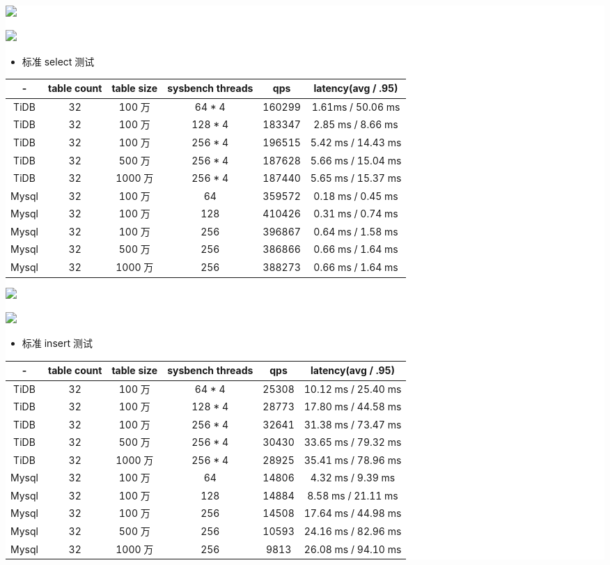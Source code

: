 ![](http://7xnp02.com1.z0.glb.clouddn.com/threads_oltp.png?imageView2/2/w/700/q/75|imageslim)    

![](http://7xnp02.com1.z0.glb.clouddn.com/table_size_oltp.png?imageView2/2/w/700/q/75|imageslim)

* 标准 select 测试

| - | table count | table size | sysbench threads |qps | latency(avg / .95) | 
| :---: | :---: | :---: | :---: | :---: | :---: | 
| TiDB | 32 | 100 万 | 64 * 4 |  160299 | 1.61ms / 50.06 ms |
| TiDB | 32 | 100 万 | 128 * 4 | 183347 | 2.85 ms / 8.66 ms  |
| TiDB | 32 | 100 万 | 256 * 4 |  196515 | 5.42 ms / 14.43 ms |
| TiDB | 32 | 500 万 | 256 * 4 |  187628 | 5.66 ms / 15.04 ms |
| TiDB | 32 | 1000 万 | 256 * 4 |  187440 | 5.65 ms / 15.37 ms  |
| Mysql | 32 | 100 万 | 64 |  359572 | 0.18 ms /  0.45 ms  |
| Mysql | 32 | 100 万 | 128 |  410426  |0.31 ms / 0.74 ms  |
| Mysql | 32 | 100 万 | 256 |  396867 | 0.64 ms / 1.58 ms  |
| Mysql | 32 | 500 万 | 256 |  386866 | 0.66 ms / 1.64 ms |
| Mysql | 32 | 1000 万 | 256 |  388273 | 0.66 ms / 1.64 ms  |

![](http://7xnp02.com1.z0.glb.clouddn.com/threads_select.png?imageView2/2/w/700/q/75|imageslim) 

![](http://7xnp02.com1.z0.glb.clouddn.com/table_size_select.png?imageView2/2/w/700/q/75|imageslim) 

* 标准 insert 测试

| - | table count | table size | sysbench threads | qps | latency(avg / .95) | 
| :---: | :---: | :---: | :---: | :---: | :---: |
| TiDB | 32 | 100 万 | 64 * 4 | 25308 | 10.12 ms / 25.40 ms |
| TiDB | 32 | 100 万 | 128 * 4 | 28773 | 17.80 ms / 44.58 ms   |
| TiDB | 32 | 100 万 | 256 * 4 | 32641 | 31.38 ms / 73.47 ms |
| TiDB | 32 | 500 万 | 256 * 4 | 30430 | 33.65 ms / 79.32 ms |
| TiDB | 32 | 1000 万 | 256 * 4 | 28925 | 35.41 ms / 78.96 ms |
| Mysql | 32 | 100 万 | 64 | 14806 | 4.32 ms / 9.39 ms |
| Mysql | 32 | 100 万 | 128 | 14884 | 8.58  ms / 21.11 ms |
| Mysql | 32 | 100 万 | 256 | 14508 | 17.64 ms / 44.98 ms  |
| Mysql | 32 | 500 万 | 256 | 10593 | 24.16 ms / 82.96 ms  |
| Mysql | 32 | 1000 万 | 256 | 9813 | 26.08 ms / 94.10 ms  |  
 